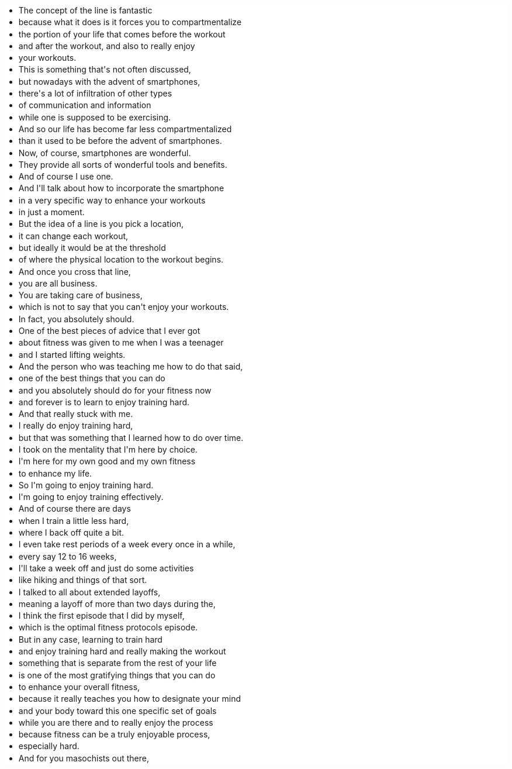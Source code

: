 *  The concept of the line is fantastic
*  because what it does is it forces you to compartmentalize
*  the portion of your life that comes before the workout
*  and after the workout, and also to really enjoy
*  your workouts.
*  This is something that's not often discussed,
*  but nowadays with the advent of smartphones,
*  there's a lot of infiltration of other types
*  of communication and information
*  while one is supposed to be exercising.
*  And so our life has become far less compartmentalized
*  than it used to be before the advent of smartphones.
*  Now, of course, smartphones are wonderful.
*  They provide all sorts of wonderful tools and benefits.
*  And of course I use one.
*  And I'll talk about how to incorporate the smartphone
*  in a very specific way to enhance your workouts
*  in just a moment.
*  But the idea of a line is you pick a location,
*  it can change each workout,
*  but ideally it would be at the threshold
*  of where the physical location to the workout begins.
*  And once you cross that line,
*  you are all business.
*  You are taking care of business,
*  which is not to say that you can't enjoy your workouts.
*  In fact, you absolutely should.
*  One of the best pieces of advice that I ever got
*  about fitness was given to me when I was a teenager
*  and I started lifting weights.
*  And the person who was teaching me how to do that said,
*  one of the best things that you can do
*  and you absolutely should do for your fitness now
*  and forever is to learn to enjoy training hard.
*  And that really stuck with me.
*  I really do enjoy training hard,
*  but that was something that I learned how to do over time.
*  I took on the mentality that I'm here by choice.
*  I'm here for my own good and my own fitness
*  to enhance my life.
*  So I'm going to enjoy training hard.
*  I'm going to enjoy training effectively.
*  And of course there are days
*  when I train a little less hard,
*  where I back off quite a bit.
*  I even take rest periods of a week every once in a while,
*  every say 12 to 16 weeks,
*  I'll take a week off and just do some activities
*  like hiking and things of that sort.
*  I talked to all about extended layoffs,
*  meaning a layoff of more than two days during the,
*  I think the first episode that I did by myself,
*  which is the optimal fitness protocols episode.
*  But in any case, learning to train hard
*  and enjoy training hard and really making the workout
*  something that is separate from the rest of your life
*  is one of the most gratifying things that you can do
*  to enhance your overall fitness,
*  because it really teaches you how to designate your mind
*  and your body toward this one specific set of goals
*  while you are there and to really enjoy the process
*  because fitness can be a truly enjoyable process,
*  especially hard.
*  And for you masochists out there,